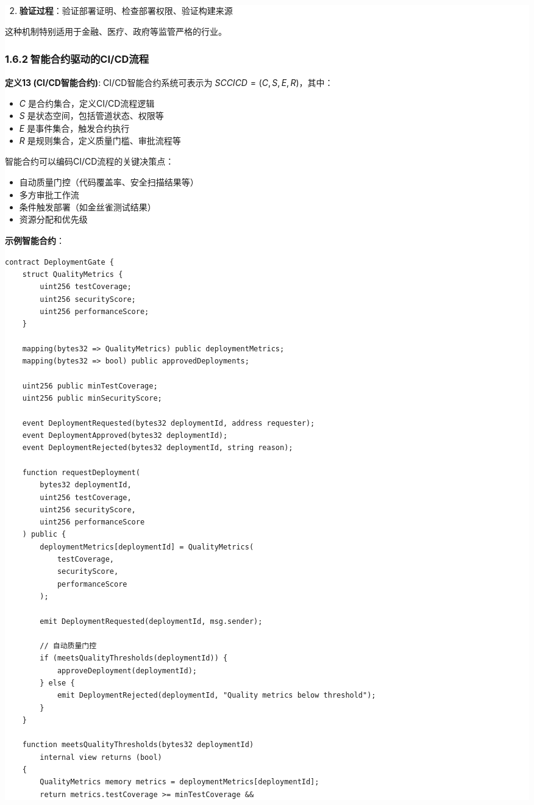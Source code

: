 2. **验证过程**：验证部署证明、检查部署权限、验证构建来源

这种机制特别适用于金融、医疗、政府等监管严格的行业。

### 1.6.2 智能合约驱动的CI/CD流程

**定义13 (CI/CD智能合约)**: CI/CD智能合约系统可表示为 $SCCICD = (C, S, E, R)$，其中：

- $C$ 是合约集合，定义CI/CD流程逻辑
- $S$ 是状态空间，包括管道状态、权限等
- $E$ 是事件集合，触发合约执行
- $R$ 是规则集合，定义质量门槛、审批流程等

智能合约可以编码CI/CD流程的关键决策点：

- 自动质量门控（代码覆盖率、安全扫描结果等）
- 多方审批工作流
- 条件触发部署（如金丝雀测试结果）
- 资源分配和优先级

**示例智能合约**：

```solidity
contract DeploymentGate {
    struct QualityMetrics {
        uint256 testCoverage;
        uint256 securityScore;
        uint256 performanceScore;
    }
    
    mapping(bytes32 => QualityMetrics) public deploymentMetrics;
    mapping(bytes32 => bool) public approvedDeployments;
    
    uint256 public minTestCoverage;
    uint256 public minSecurityScore;
    
    event DeploymentRequested(bytes32 deploymentId, address requester);
    event DeploymentApproved(bytes32 deploymentId);
    event DeploymentRejected(bytes32 deploymentId, string reason);
    
    function requestDeployment(
        bytes32 deploymentId, 
        uint256 testCoverage,
        uint256 securityScore,
        uint256 performanceScore
    ) public {
        deploymentMetrics[deploymentId] = QualityMetrics(
            testCoverage,
            securityScore,
            performanceScore
        );
        
        emit DeploymentRequested(deploymentId, msg.sender);
        
        // 自动质量门控
        if (meetsQualityThresholds(deploymentId)) {
            approveDeployment(deploymentId);
        } else {
            emit DeploymentRejected(deploymentId, "Quality metrics below threshold");
        }
    }
    
    function meetsQualityThresholds(bytes32 deploymentId) 
        internal view returns (bool) 
    {
        QualityMetrics memory metrics = deploymentMetrics[deploymentId];
        return metrics.testCoverage >= minTestCoverage && 
```